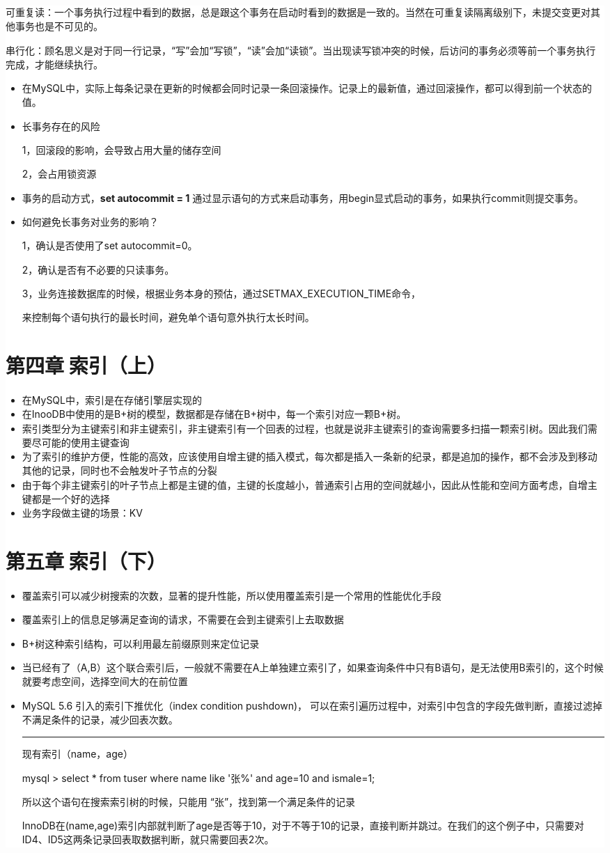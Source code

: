   可重复读：一个事务执行过程中看到的数据，总是跟这个事务在启动时看到的数据是一致的。当然在可重复读隔离级别下，未提交变更对其他事务也是不可见的。 

  串行化：顾名思义是对于同一行记录，“写”会加“写锁”，“读”会加“读锁”。当出现读写锁冲突的时候，后访问的事务必须等前一个事务执行完成，才能继续执行。

- 在MySQL中，实际上每条记录在更新的时候都会同时记录一条回滚操作。记录上的最新值，通过回滚操作，都可以得到前一个状态的值。

- 长事务存在的风险

  1，回滚段的影响，会导致占用大量的储存空间

  2，会占用锁资源

- 事务的启动方式，**set autocommit = 1** 通过显示语句的方式来启动事务，用begin显式启动的事务，如果执行commit则提交事务。

- 如何避免长事务对业务的影响？ 

  1，确认是否使用了set autocommit=0。

  2，确认是否有不必要的只读事务。

  3，业务连接数据库的时候，根据业务本身的预估，通过SETMAX_EXECUTION_TIME命令， 

  来控制每个语句执行的最长时间，避免单个语句意外执行太长时间。





# 第四章 索引（上）

- 在MySQL中，索引是在存储引擎层实现的
- 在InooDB中使用的是B+树的模型，数据都是存储在B+树中，每一个索引对应一颗B+树。
- 索引类型分为主键索引和非主键索引，非主键索引有一个回表的过程，也就是说非主键索引的查询需要多扫描一颗索引树。因此我们需要尽可能的使用主键查询
- 为了索引的维护方便，性能的高效，应该使用自增主键的插入模式，每次都是插入一条新的纪录，都是追加的操作，都不会涉及到移动其他的记录，同时也不会触发叶子节点的分裂
- 由于每个非主键索引的叶子节点上都是主键的值，主键的长度越小，普通索引占用的空间就越小，因此从性能和空间方面考虑，自增主键都是一个好的选择
- 业务字段做主键的场景：KV





# 第五章 索引（下）

- 覆盖索引可以减少树搜索的次数，显著的提升性能，所以使用覆盖索引是一个常用的性能优化手段

- 覆盖索引上的信息足够满足查询的请求，不需要在会到主键索引上去取数据

- B+树这种索引结构，可以利用最左前缀原则来定位记录

- 当已经有了（A,B）这个联合索引后，一般就不需要在A上单独建立索引了，如果查询条件中只有B语句，是无法使用B索引的，这个时候就要考虑空间，选择空间大的在前位置

- MySQL 5.6 引入的索引下推优化（index condition pushdown)， 可以在索引遍历过程中，对索引中包含的字段先做判断，直接过滤掉不满足条件的记录，减少回表次数。

  ***

  现有索引（name，age）

  mysql > select * from tuser where name like '张%' and age=10 and ismale=1;

  所以这个语句在搜索索引树的时候，只能用 “张”，找到第一个满足条件的记录

  InnoDB在(name,age)索引内部就判断了age是否等于10，对于不等于10的记录，直接判断并跳过。在我们的这个例子中，只需要对ID4、ID5这两条记录回表取数据判断，就只需要回表2次。
